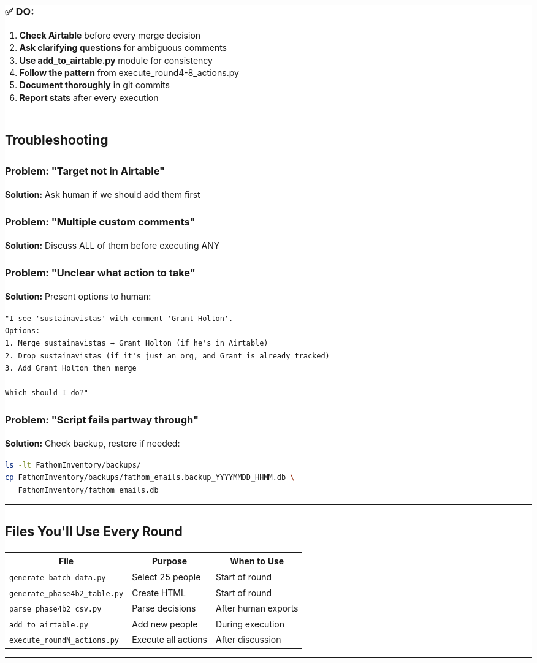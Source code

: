 ### ✅ DO:
1. **Check Airtable** before every merge decision
2. **Ask clarifying questions** for ambiguous comments
3. **Use add_to_airtable.py** module for consistency
4. **Follow the pattern** from execute_round4-8_actions.py
5. **Document thoroughly** in git commits
6. **Report stats** after every execution

---

## Troubleshooting

### Problem: "Target not in Airtable"
**Solution:** Ask human if we should add them first

### Problem: "Multiple custom comments"
**Solution:** Discuss ALL of them before executing ANY

### Problem: "Unclear what action to take"
**Solution:** Present options to human:
```
"I see 'sustainavistas' with comment 'Grant Holton'.
Options:
1. Merge sustainavistas → Grant Holton (if he's in Airtable)
2. Drop sustainavistas (if it's just an org, and Grant is already tracked)
3. Add Grant Holton then merge

Which should I do?"
```

### Problem: "Script fails partway through"
**Solution:** Check backup, restore if needed:
```bash
ls -lt FathomInventory/backups/
cp FathomInventory/backups/fathom_emails.backup_YYYYMMDD_HHMM.db \
   FathomInventory/fathom_emails.db
```

---

## Files You'll Use Every Round

| File | Purpose | When to Use |
|------|---------|-------------|
| `generate_batch_data.py` | Select 25 people | Start of round |
| `generate_phase4b2_table.py` | Create HTML | Start of round |
| `parse_phase4b2_csv.py` | Parse decisions | After human exports |
| `add_to_airtable.py` | Add new people | During execution |
| `execute_roundN_actions.py` | Execute all actions | After discussion |

---